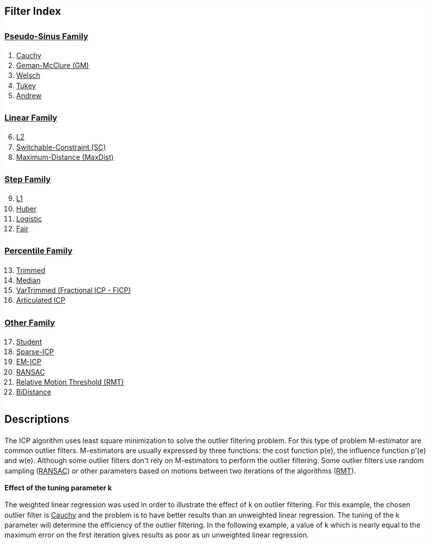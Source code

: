 ## Filter Index
### [Pseudo-Sinus Family](#pseudosinfamilyhead)
1. [Cauchy](#cauchyhead)
2. [Geman-McClure (GM)](#gemanmcclurehead)
3. [Welsch](#welschhead)
4. [Tukey](#tukeyhead)
5. [Andrew](#andrewhead)

### [Linear Family](#linearfamilyhead)
6. [L2](#l2head)
7. [Switchable-Constraint (SC)](#switchableconstrainthead)
8. [Maximum-Distance (MaxDist)](#maximumdistancehead)

### [Step Family](#stepfamilyhead)
9. [L1](#l1head)
10. [Huber](#huberhead)
11. [Logistic](#logistic)
12. [Fair](#fairhead)

### [Percentile Family](#percentilefamilyhead)
13. [Trimmed](#trimmedhead)
14. [Median](#medianhead)
15. [VarTrimmed (Fractional ICP - FICP)](#ficphead)
16. [Articulated ICP](#aicphead)

### [Other Family](#otherfamilyhead)
17. [Student](#studenthead)
18. [Sparse-ICP](#sparsehead)
19. [EM-ICP](#emicphead)
20. [RANSAC](#ransachead)
21. [Relative Motion Threshold (RMT)](#rmthead)
22. [BiDistance](#bidistancehead)

## Descriptions

The ICP algorithm uses least square minimization to solve the outlier filtering problem. 
For this type of problem M-estimator are common outlier filters.
 M-estimators are usually expressed by three functions: the cost function p(e), the influence function p'(e) and w(e). 
 Although some outlier filters don't rely on M-estimators to perform the outlier filtering. 
 Some outlier filters use random sampling ([RANSAC](#ransachead)) or other parameters based on motions between two iterations of the algorithms ([RMT](#rmthead)).

**Effect of the tuning parameter k**

The weighted linear regression was used in order to illustrate the effect of k on outlier filtering. 
For this example, the chosen outlier filter is [Cauchy](#cauchyhead) and the problem is to have better results than an unweighted linear regression. 
The tuning of the k parameter will determine the efficiency of the outlier filtering. 
In the following example, a value of k which is nearly equal to the maximum error on the first iteration gives results as poor as un unweighted linear regression.
